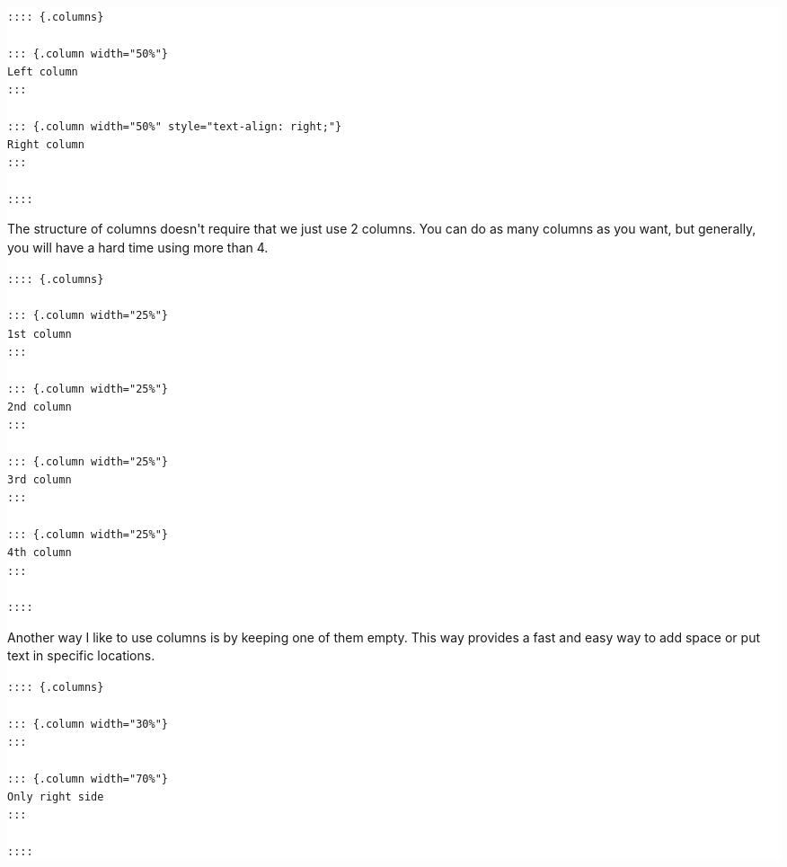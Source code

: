```md
:::: {.columns}

::: {.column width="50%"}
Left column
:::

::: {.column width="50%" style="text-align: right;"}
Right column
:::

::::
```

<iframe class="slide-deck" src="_left-right.html#/justified-columns">

</iframe>

The structure of columns doesn't require that we just use 2 columns. You can do as many columns as you want, but generally, you will have a hard time using more than 4.

```md
:::: {.columns}

::: {.column width="25%"}
1st column
:::

::: {.column width="25%"}
2nd column
:::

::: {.column width="25%"}
3rd column
:::

::: {.column width="25%"}
4th column
:::

::::
```

<iframe class="slide-deck" src="_left-right.html#/many-columns">

</iframe>

Another way I like to use columns is by keeping one of them empty. This way provides a fast and easy way to add space or put text in specific locations.

```md
:::: {.columns}

::: {.column width="30%"}
:::

::: {.column width="70%"}
Only right side
:::

::::
```
